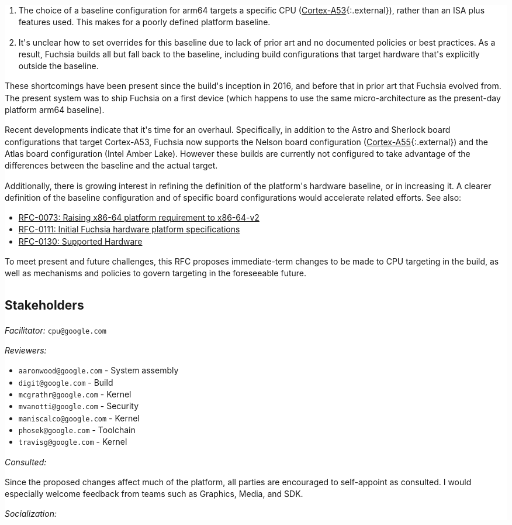 1. The choice of a baseline configuration for arm64 targets a specific CPU
   ([Cortex-A53]{:.external}), rather than an ISA plus features used. This makes
   for a poorly defined platform baseline.

1. It's unclear how to set overrides for this baseline due to lack of prior art
   and no documented policies or best practices. As a result, Fuchsia builds all
   but fall back to the baseline, including build configurations that target
   hardware that's explicitly outside the baseline.

These shortcomings have been present since the build's inception in 2016, and
before that in prior art that Fuchsia evolved from. The present system was to
ship Fuchsia on a first device (which happens to use the same micro-architecture
as the present-day platform arm64 baseline).

Recent developments indicate that it's time for an overhaul. Specifically, in
addition to the Astro and Sherlock board configurations that target Cortex-A53,
Fuchsia now supports the Nelson board configuration ([Cortex-A55]{:.external})
and the Atlas board configuration (Intel Amber Lake). However these builds are
currently not configured to take advantage of the differences between the
baseline and the actual target.

Additionally, there is growing interest in refining the definition of the
platform's hardware baseline, or in increasing it. A clearer definition of the
baseline configuration and of specific board configurations would accelerate
related efforts. See also:

- [RFC-0073: Raising x86-64 platform requirement to x86-64-v2][rfc-0073]
- [RFC-0111: Initial Fuchsia hardware platform specifications][rfc-0111]
- [RFC-0130: Supported Hardware][rfc-0130]

To meet present and future challenges, this RFC proposes immediate-term changes
to be made to CPU targeting in the build, as well as mechanisms and policies to
govern targeting in the foreseeable future.

## Stakeholders

_Facilitator:_ `cpu@google.com`

_Reviewers:_

- `aaronwood@google.com` - System assembly
- `digit@google.com` - Build
- `mcgrathr@google.com` - Kernel
- `mvanotti@google.com` - Security
- `maniscalco@google.com` - Kernel
- `phosek@google.com` - Toolchain
- `travisg@google.com` - Kernel

_Consulted:_

Since the proposed changes affect much of the platform, all parties are
encouraged to self-appoint as consulted. I would especially welcome feedback
from teams such as Graphics, Media, and SDK.

_Socialization:_


[arm-blog]: https://community.arm.com/arm-community-blogs/b/architectures-and-processors-blog/posts/the-armv8-a-architecture-and-its-ongoing-development
[arm-mte]: https://community.arm.com/arm-community-blogs/b/architectures-and-processors-blog/posts/enhancing-memory-safety
[arm-tbi]: https://developer.arm.com/documentation/den0024/a/ch12s05s01
[cipd-prebuilt]: /docs/development/prebuilt_packages/prebuilt_cipd_packages_in_fuchsia.md
[cipd-publish]: /docs/development/prebuilt_packages/publish_a_cipd_symbols_package_for_elf_binaries.md
[cortex-a53]: https://developer.arm.com/ip-products/processors/cortex-a/cortex-a53
[cortex-a55]: https://developer.arm.com/ip-products/processors/cortex-a/cortex-a55
[fxr-623461]: https://fuchsia-review.googlesource.com/c/fuchsia/+/623461
[gcc-aarch64-flags]: https://gcc.gnu.org/onlinedocs/gcc/AArch64-Options.html
[gcc-x86-flags]: https://gcc.gnu.org/onlinedocs/gcc/x86-Options.html
[intel-cet]: https://www.intel.com/content/www/us/en/developer/articles/technical/technical-look-control-flow-enforcement-technology.html
[llvm-vectorizers]: https://llvm.org/docs/Vectorizers.html
[pacbti]: https://community.arm.com/arm-community-blogs/b/architectures-and-processors-blog/posts/armv8-1-m-pointer-authentication-and-branch-target-identification-extension
[rfc-0073]: /docs/contribute/governance/rfcs/0073_x86_64_platform_requirement.md
[rfc-0073-performance]: /docs/contribute/governance/rfcs/0073_x86_64_platform_requirement.md#performance
[rfc-0111]: /docs/contribute/governance/rfcs/0111_fuchsia_hardware_specifications.md
[rfc-0130]: /docs/contribute/governance/rfcs/0130_supported_hardware.md
[rfc-0143]: /docs/contribute/governance/rfcs/0143_userspace_top_byte_ignore.md
[rust-codegen]: https://doc.rust-lang.org/rustc/codegen-options/index.html#target-cpu
[wikipedia-core2-diagram]: https://commons.wikimedia.org/wiki/File:Intel_Core2_arch.svg
[zx_system_get_features]: /docs/reference/syscalls/system_get_features.md